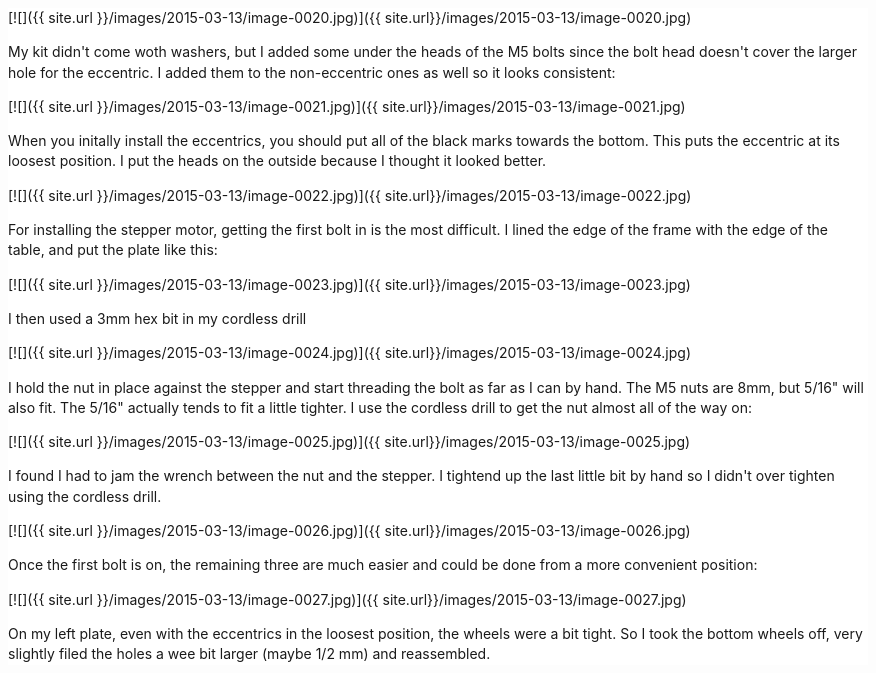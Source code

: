[![]({{ site.url }}/images/2015-03-13/image-0020.jpg)]({{ site.url}}/images/2015-03-13/image-0020.jpg)


My kit didn't come woth washers, but I added some under the heads of the M5
bolts since the bolt head doesn't cover the larger hole for the eccentric. I
added them to the non-eccentric ones as well so it looks consistent:

[![]({{ site.url }}/images/2015-03-13/image-0021.jpg)]({{ site.url}}/images/2015-03-13/image-0021.jpg)


When you initally install the eccentrics, you should put all of the black
marks towards the bottom. This puts the eccentric at its loosest position. I
put the heads on the outside because I thought it looked better.

[![]({{ site.url }}/images/2015-03-13/image-0022.jpg)]({{ site.url}}/images/2015-03-13/image-0022.jpg)


For installing the stepper motor, getting the first bolt in is the most
difficult. I lined the edge of the frame with the edge of the table, and put
the plate like this:


[![]({{ site.url }}/images/2015-03-13/image-0023.jpg)]({{ site.url}}/images/2015-03-13/image-0023.jpg)


I then used a 3mm hex bit in my cordless drill

[![]({{ site.url }}/images/2015-03-13/image-0024.jpg)]({{ site.url}}/images/2015-03-13/image-0024.jpg)


I hold the nut in place against the stepper and start threading the bolt as
far as I can by hand. The M5 nuts are 8mm, but 5/16" will also fit. The 5/16"
actually tends to fit a little tighter. I use the cordless drill to get the
nut almost all of the way on:

[![]({{ site.url }}/images/2015-03-13/image-0025.jpg)]({{ site.url}}/images/2015-03-13/image-0025.jpg)


I found I had to jam the wrench between the nut and the stepper. I tightend up
the last little bit by hand so I didn't over tighten using the cordless drill.

[![]({{ site.url }}/images/2015-03-13/image-0026.jpg)]({{ site.url}}/images/2015-03-13/image-0026.jpg)


Once the first bolt is on, the remaining three are much easier and could be
done from a more convenient position:

[![]({{ site.url }}/images/2015-03-13/image-0027.jpg)]({{ site.url}}/images/2015-03-13/image-0027.jpg)


On my left plate, even with the eccentrics in the loosest position, the wheels
were a bit tight. So I took the bottom wheels off, very slightly filed the
holes a wee bit larger (maybe 1/2 mm) and reassembled.
